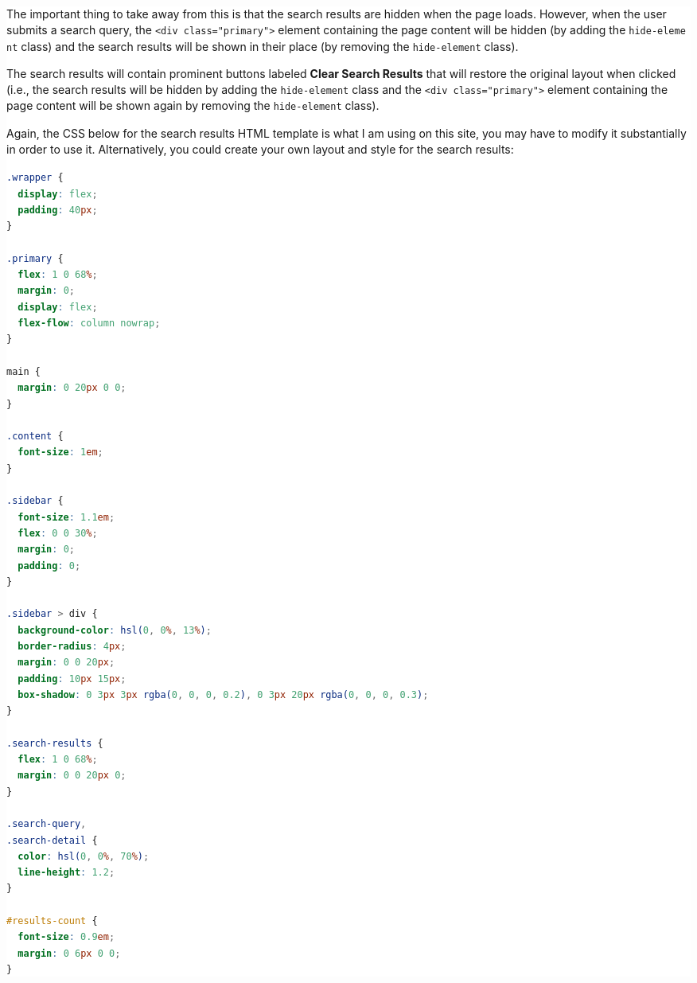 The important thing to take away from this is that the search results are hidden when the page loads. However, when the user submits a search query, the `<div class="primary">` element containing the page content will be hidden (by adding the `hide-element` class) and the search results will be shown in their place (by removing the `hide-element` class).

The search results will contain prominent buttons labeled **Clear Search Results** that will restore the original layout when clicked (i.e., the search results will be hidden by adding the `hide-element` class and the `<div class="primary">` element containing the page content will be shown again by removing the `hide-element` class).

Again, the CSS below for the search results HTML template is what I am using on this site, you may have to modify it substantially in order to use it. Alternatively, you could create your own layout and style for the search results:

```css
.wrapper {
  display: flex;
  padding: 40px;
}

.primary {
  flex: 1 0 68%;
  margin: 0;
  display: flex;
  flex-flow: column nowrap;
}

main {
  margin: 0 20px 0 0;
}

.content {
  font-size: 1em;
}

.sidebar {
  font-size: 1.1em;
  flex: 0 0 30%;
  margin: 0;
  padding: 0;
}

.sidebar > div {
  background-color: hsl(0, 0%, 13%);
  border-radius: 4px;
  margin: 0 0 20px;
  padding: 10px 15px;
  box-shadow: 0 3px 3px rgba(0, 0, 0, 0.2), 0 3px 20px rgba(0, 0, 0, 0.3);
}

.search-results {
  flex: 1 0 68%;
  margin: 0 0 20px 0;
}

.search-query,
.search-detail {
  color: hsl(0, 0%, 70%);
  line-height: 1.2;
}

#results-count {
  font-size: 0.9em;
  margin: 0 6px 0 0;
}
```